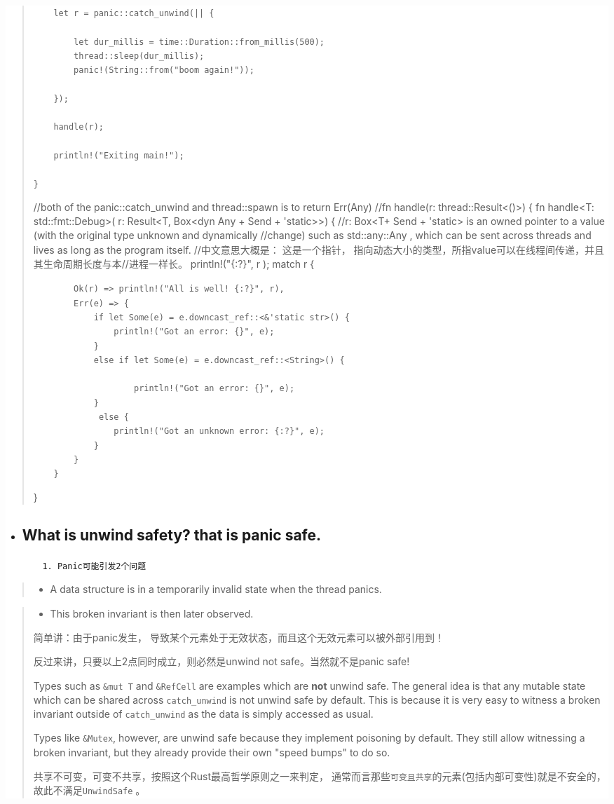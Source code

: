 > 
>         let r = panic::catch_unwind(|| {
> 
>             let dur_millis = time::Duration::from_millis(500);
>             thread::sleep(dur_millis);
>             panic!(String::from("boom again!"));
> 
>         });
> 
>         handle(r);
> 
>         println!("Exiting main!");
> 
>     }
> //both of the panic::catch_unwind and thread::spawn  is to return Err(Any)
> //fn handle(r: thread::Result<()>) {
> fn handle<T: std::fmt::Debug>( r:  Result<T, Box<dyn Any + Send + 'static>>) {
> //r: Box<T+ Send + 'static> is an owned pointer to a value (with the original type unknown and dynamically //change) such as std::any::Any , which can be sent across threads and lives as long as the program itself.
> //中文意思大概是： 这是一个指针， 指向动态大小的类型，所指value可以在线程间传递，并且其生命周期长度与本//进程一样长。
>         println!("{:?}", r );
>         match r {
> 
>             Ok(r) => println!("All is well! {:?}", r),
>             Err(e) => {
>                 if let Some(e) = e.downcast_ref::<&'static str>() {
>                     println!("Got an error: {}", e);
>                 }
>                 else if let Some(e) = e.downcast_ref::<String>() {
> 
>                         println!("Got an error: {}", e);
>                 }
>                  else {
>                     println!("Got an unknown error: {:?}", e);
>                 }
>             }
>         }
> 
> }
> ```



* ## What is unwind safety? that is panic safe.

          1. Panic可能引发2个问题

> * A data structure is in a temporarily invalid state when the thread panics.

> * This broken invariant is then later observed.
>
> 简单讲：由于panic发生， 导致某个元素处于无效状态，而且这个无效元素可以被外部引用到！
>
> 反过来讲，只要以上2点同时成立，则必然是unwind not safe。当然就不是panic safe!
>
> Types such as `&mut T` and `&RefCell` are examples which are **not** unwind safe. The general idea is that any mutable state which can be shared across `catch_unwind` is not unwind safe by default. This is because it is very easy to witness a broken invariant outside of `catch_unwind` as the data is simply accessed as usual.
>
> Types like `&Mutex`, however, are unwind safe because they implement poisoning by default. They still allow witnessing a broken invariant, but they already provide their own "speed bumps" to do so.
>
> 共享不可变，可变不共享，按照这个Rust最高哲学原则之一来判定， 通常而言那些`可变且共享`的元素(包括内部可变性)就是不安全的， 故此不满足`UnwindSafe` 。
